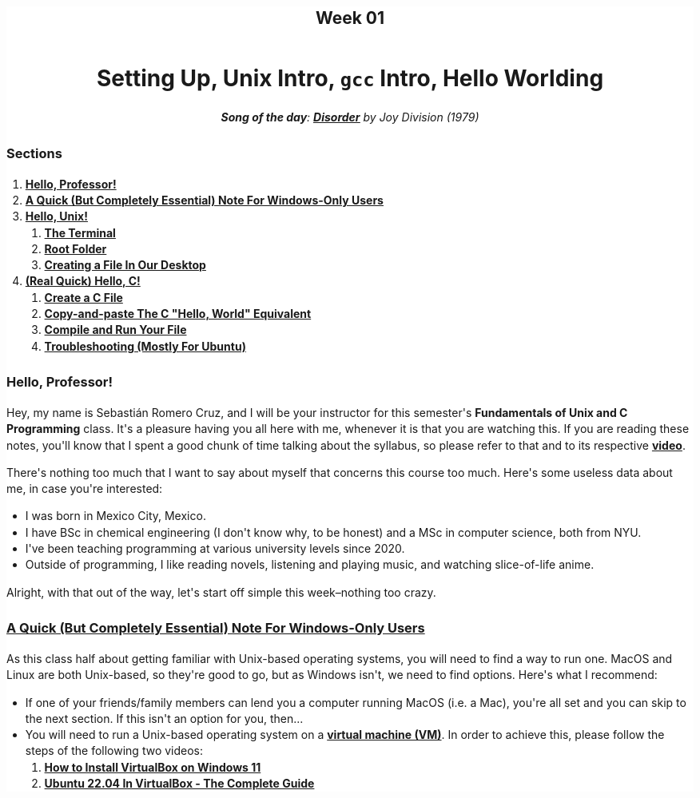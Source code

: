 <h2 align=center>Week 01</h2>

<h1 align=center>Setting Up, Unix Intro, <code>gcc</code> Intro, Hello Worlding</h1>

<p align=center><strong><em>Song of the day</strong>: <a href="https://youtu.be/5BIElTtN6Fs?si=nMNkn_WgxKLPYTcs"><strong><u>Disorder</u></strong></a> by Joy Division (1979)</em></p>

### Sections

1. [**Hello, Professor!**](#part-1-textures)
2. [**A Quick (But Completely Essential) Note For Windows-Only Users**](#a-quick-but-completely-essential-note-for-windows-only-users)
3. [**Hello, Unix!**](#hello-unix--c)
    1. [**The Terminal**](#the-terminal)
    2. [**Root Folder**](#root-folder)
    3. [**Creating a File In Our Desktop**](#creating-a-file-in-our-desktop)
4. [**(Real Quick) Hello, C!**](#real-quick-hello-c)
    1. [**Create a C File**](#create-a-c-file)
    2. [**Copy-and-paste The C "Hello, World" Equivalent**](#copy-and-paste-the-c-hello-world-equivalent)
    3. [**Compile and Run Your File**](#compile-and-run-your-file)
    4. [**Troubleshooting (Mostly For Ubuntu)**](#troubleshooting-mostly-for-ubuntu)

### Hello, Professor!

Hey, my name is Sebastián Romero Cruz, and I will be your instructor for this semester's **Fundamentals of Unix and C Programming** class. It's a pleasure having you all here with me, whenever it is that you are watching this. If you are reading these notes, you'll know that I spent a good chunk of time talking about the syllabus, so please refer to that and to its respective [**video**](https://youtu.be/LcTDsHT8M-Q).

There's nothing too much that I want to say about myself that concerns this course too much. Here's some useless data about me, in case you're interested:

- I was born in Mexico City, Mexico.
- I have BSc in chemical engineering (I don't know why, to be honest) and a MSc in computer science, both from NYU.
- I've been teaching programming at various university levels since 2020.
- Outside of programming, I like reading novels, listening and playing music, and watching slice-of-life anime.

Alright, with that out of the way, let's start off simple this week–nothing too crazy.

### [**A Quick (But Completely Essential) Note For Windows-Only Users**](https://youtu.be/dEk4XLV_9II)

As this class half about getting familiar with Unix-based operating systems, you will need to find a way to run one. MacOS and Linux are both Unix-based, so they're good to go, but as Windows isn't, we need to find options. Here's what I recommend:

- If one of your friends/family members can lend you a computer running MacOS (i.e. a Mac), you're all set and you can skip to the next section. If this isn't an option for you, then...
- You will need to run a Unix-based operating system on a [**virtual machine (VM)**](https://youtu.be/yIVXjl4SwVo?si=ke772w-LL6x8DRlX). In order to achieve this, please follow the steps of the following two videos:
    1. [**How to Install VirtualBox on Windows 11**](https://youtu.be/F_RsnnPk3Tk?si=vtKhhqA_j7ug9jW8)
    2. [**Ubuntu 22.04 In VirtualBox - The Complete Guide**](https://youtu.be/rJ9ysibH768?si=jXlYPBuZn7A1e1xJ)
